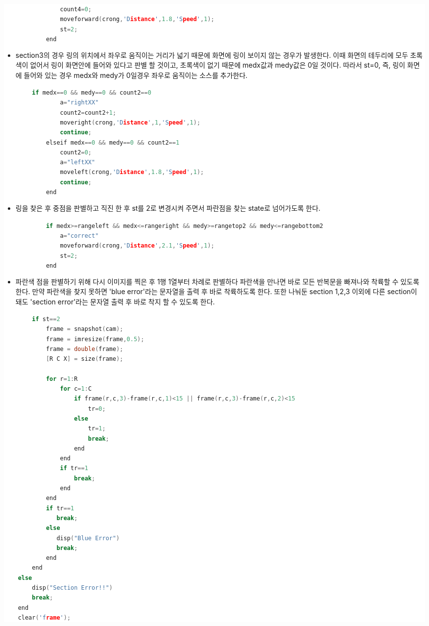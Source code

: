 ```c
                count4=0;
                moveforward(crong,'Distance',1.8,'Speed',1);
                st=2;
            end
```
* section3의 경우 링의 위치에서 좌우로 움직이는 거리가 넓기 때문에 화면에 링이 보이지 않는 경우가 발생한다. 이때 화면의 테두리에 모두 초록색이 없어서 링이 화면안에 들어와 있다고 판별 할 것이고, 초록색이 없기 때문에 medx값과 medy값은 0일 것이다. 따라서 st=0, 즉, 링이 화면에 들어와 있는 경우 medx와 medy가 0일경우 좌우로 움직이는 소스를 추가한다.
```c
        if medx==0 && medy==0 && count2==0
                a="rightXX"
                count2=count2+1;
                moveright(crong,'Distance',1,'Speed',1);
                continue;
            elseif medx==0 && medy==0 && count2==1
                count2=0;
                a="leftXX"
                moveleft(crong,'Distance',1.8,'Speed',1);
                continue;
            end
```
* 링을 찾은 후 중점을 판별하고 직진 한 후 st를 2로 변경시켜 주면서 파란점을 찾는 state로 넘어가도록 한다.
```c
            if medx>=rangeleft && medx<=rangeright && medy>=rangetop2 && medy<=rangebottom2
                a="correct"     
                moveforward(crong,'Distance',2.1,'Speed',1); 
                st=2;
            end
```
* 파란색 점을 판별하기 위해 다시 이미지를 찍은 후 1행 1열부터 차례로 판별하다 파란색을 만나면 바로 모든 반복문을 빠져나와 착륙할 수 있도록 한다. 만약 파란색을 찾지 못하면 'blue error'라는 문자열을 출력 후 바로 착륙하도록 한다. 또한 나눠둔 section 1,2,3 이외에 다른 section이 돼도 'section error'라는 문자열 출력 후 바로 착지 할 수 있도록 한다.
```c
        if st==2
            frame = snapshot(cam);
            frame = imresize(frame,0.5);
            frame = double(frame);
            [R C X] = size(frame);

            for r=1:R
                for c=1:C
                    if frame(r,c,3)-frame(r,c,1)<15 || frame(r,c,3)-frame(r,c,2)<15
                        tr=0;
                    else
                        tr=1;
                        break;
                    end
                end
                if tr==1
                    break;
                end
            end
            if tr==1
               break; 
            else            
               disp("Blue Error")
               break;
            end
        end
    else
        disp("Section Error!!")
        break;
    end
    clear('frame');
```